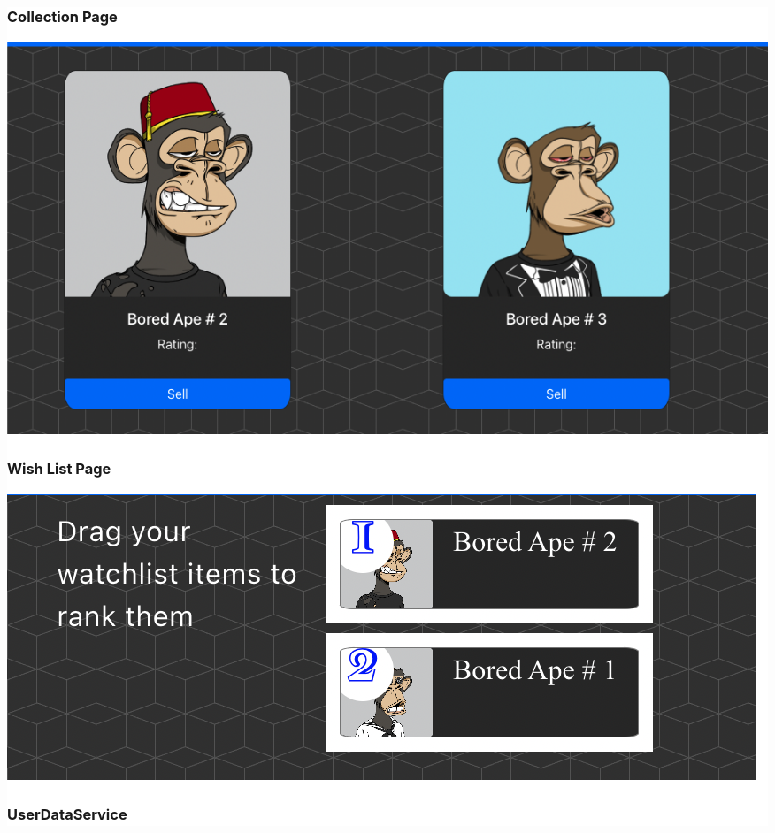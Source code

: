 
### Collection Page

![Alt text](./pictures/collection_page.png?raw=true "Title")


### Wish List Page

![Alt text](./pictures/wishlist.png?raw=true "Title")


### UserDataService 

